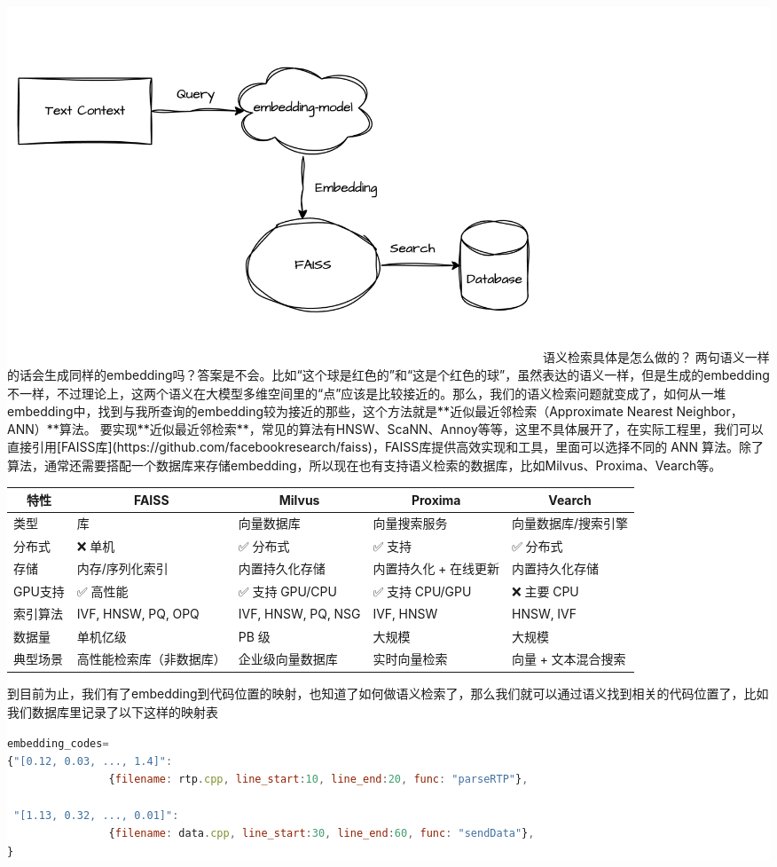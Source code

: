 <img src="/assets/img/cursor/semantic-search.png"  width="600" height="400" />
语义检索具体是怎么做的？ 两句语义一样的话会生成同样的embedding吗？答案是不会。比如“这个球是红色的”和“这是个红色的球”，虽然表达的语义一样，但是生成的embedding不一样，不过理论上，这两个语义在大模型多维空间里的“点”应该是比较接近的。那么，我们的语义检索问题就变成了，如何从一堆embedding中，找到与我所查询的embedding较为接近的那些，这个方法就是**近似最近邻检索（Approximate Nearest Neighbor，ANN）**算法。  
要实现**近似最近邻检索**，常见的算法有HNSW、ScaNN、Annoy等等，这里不具体展开了，在实际工程里，我们可以直接引用[FAISS库](https://github.com/facebookresearch/faiss)，FAISS库提供高效实现和工具，里面可以选择不同的 ANN 算法。除了算法，通常还需要搭配一个数据库来存储embedding，所以现在也有支持语义检索的数据库，比如Milvus、Proxima、Vearch等。  

| 特性 | FAISS | Milvus | Proxima | Vearch |
| --- | --- | --- | --- | --- |
| 类型 | 库 | 向量数据库 | 向量搜索服务 | 向量数据库/搜索引擎 |
| 分布式 | ❌ 单机 | ✅ 分布式 | ✅ 支持 | ✅ 分布式 |
| 存储 | 内存/序列化索引 | 内置持久化存储 | 内置持久化 + 在线更新 | 内置持久化存储 |
| GPU支持 | ✅ 高性能 | ✅ 支持 GPU/CPU | ✅ 支持 CPU/GPU | ❌ 主要 CPU |
| 索引算法 | IVF, HNSW, PQ, OPQ | IVF, HNSW, PQ, NSG | IVF, HNSW | HNSW, IVF |
| 数据量 | 单机亿级 | PB 级 | 大规模 | 大规模 |
| 典型场景 | 高性能检索库（非数据库） | 企业级向量数据库 | 实时向量检索 | 向量 + 文本混合搜索 |

到目前为止，我们有了embedding到代码位置的映射，也知道了如何做语义检索了，那么我们就可以通过语义找到相关的代码位置了，比如我们数据库里记录了以下这样的映射表

```jsx
embedding_codes=
{"[0.12, 0.03, ..., 1.4]":
				{filename: rtp.cpp, line_start:10, line_end:20, func: "parseRTP"},

 "[1.13, 0.32, ..., 0.01]":
				{filename: data.cpp, line_start:30, line_end:60, func: "sendData"},
}

```
